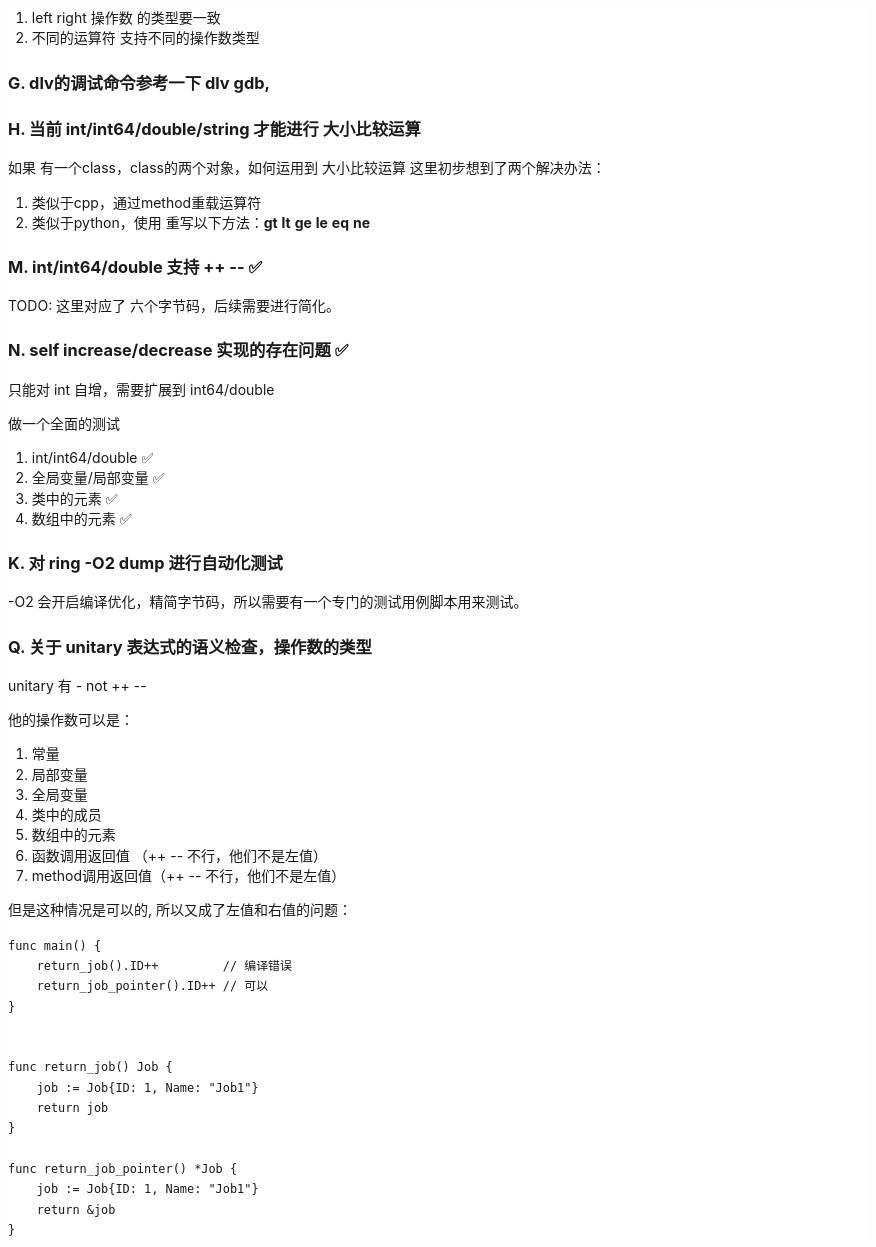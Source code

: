 
1. left right 操作数 的类型要一致
2. 不同的运算符 支持不同的操作数类型


### G. dlv的调试命令参考一下 dlv gdb, 


### H. 当前 int/int64/double/string 才能进行 大小比较运算

如果 有一个class，class的两个对象，如何运用到 大小比较运算
这里初步想到了两个解决办法：
1. 类似于cpp，通过method重载运算符
2. 类似于python，使用 重写以下方法：__gt__ __lt__ __ge__ __le__ __eq__ __ne__


### M. int/int64/double 支持 ++ -- ✅ 

TODO: 这里对应了 六个字节码，后续需要进行简化。

### N. self increase/decrease 实现的存在问题 ✅ 

只能对  int 自增，需要扩展到 int64/double

做一个全面的测试
1. int/int64/double ✅ 
2. 全局变量/局部变量   ✅ 
3. 类中的元素         ✅ 
4. 数组中的元素       ✅ 


### K. 对 ring -O2 dump 进行自动化测试


-O2 会开启编译优化，精简字节码，所以需要有一个专门的测试用例脚本用来测试。

### Q. 关于 unitary 表达式的语义检查，操作数的类型

unitary 有 - not ++ --

他的操作数可以是：
1. 常量
2. 局部变量
3. 全局变量
4. 类中的成员
5. 数组中的元素
6. 函数调用返回值 （++ -- 不行，他们不是左值）
7. method调用返回值（++ -- 不行，他们不是左值）


但是这种情况是可以的, 所以又成了左值和右值的问题：
```
func main() {
	return_job().ID++         // 编译错误
	return_job_pointer().ID++ // 可以
}


func return_job() Job {
	job := Job{ID: 1, Name: "Job1"}
	return job
}

func return_job_pointer() *Job {
	job := Job{ID: 1, Name: "Job1"}
	return &job
}
```

